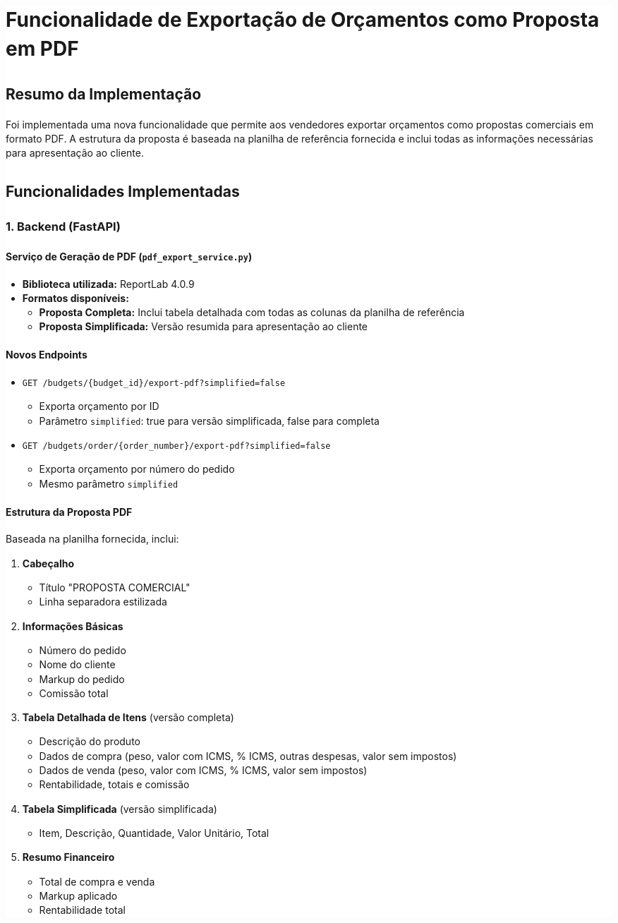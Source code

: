 # Funcionalidade de Exportação de Orçamentos como Proposta em PDF

## Resumo da Implementação

Foi implementada uma nova funcionalidade que permite aos vendedores exportar orçamentos como propostas comerciais em formato PDF. A estrutura da proposta é baseada na planilha de referência fornecida e inclui todas as informações necessárias para apresentação ao cliente.

## Funcionalidades Implementadas

### 1. Backend (FastAPI)

#### Serviço de Geração de PDF (`pdf_export_service.py`)
- **Biblioteca utilizada:** ReportLab 4.0.9
- **Formatos disponíveis:**
  - **Proposta Completa:** Inclui tabela detalhada com todas as colunas da planilha de referência
  - **Proposta Simplificada:** Versão resumida para apresentação ao cliente

#### Novos Endpoints
- `GET /budgets/{budget_id}/export-pdf?simplified=false`
  - Exporta orçamento por ID
  - Parâmetro `simplified`: true para versão simplificada, false para completa
  
- `GET /budgets/order/{order_number}/export-pdf?simplified=false`
  - Exporta orçamento por número do pedido
  - Mesmo parâmetro `simplified`

#### Estrutura da Proposta PDF
Baseada na planilha fornecida, inclui:

1. **Cabeçalho**
   - Título "PROPOSTA COMERCIAL"
   - Linha separadora estilizada

2. **Informações Básicas**
   - Número do pedido
   - Nome do cliente
   - Markup do pedido
   - Comissão total

3. **Tabela Detalhada de Itens** (versão completa)
   - Descrição do produto
   - Dados de compra (peso, valor com ICMS, % ICMS, outras despesas, valor sem impostos)
   - Dados de venda (peso, valor com ICMS, % ICMS, valor sem impostos)
   - Rentabilidade, totais e comissão

4. **Tabela Simplificada** (versão simplificada)
   - Item, Descrição, Quantidade, Valor Unitário, Total

5. **Resumo Financeiro**
   - Total de compra e venda
   - Markup aplicado
   - Rentabilidade total
